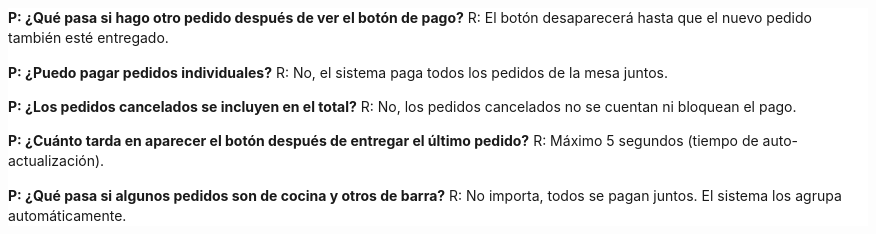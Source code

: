 **P: ¿Qué pasa si hago otro pedido después de ver el botón de pago?**
R: El botón desaparecerá hasta que el nuevo pedido también esté entregado.

**P: ¿Puedo pagar pedidos individuales?**
R: No, el sistema paga todos los pedidos de la mesa juntos.

**P: ¿Los pedidos cancelados se incluyen en el total?**
R: No, los pedidos cancelados no se cuentan ni bloquean el pago.

**P: ¿Cuánto tarda en aparecer el botón después de entregar el último pedido?**
R: Máximo 5 segundos (tiempo de auto-actualización).

**P: ¿Qué pasa si algunos pedidos son de cocina y otros de barra?**
R: No importa, todos se pagan juntos. El sistema los agrupa automáticamente.
